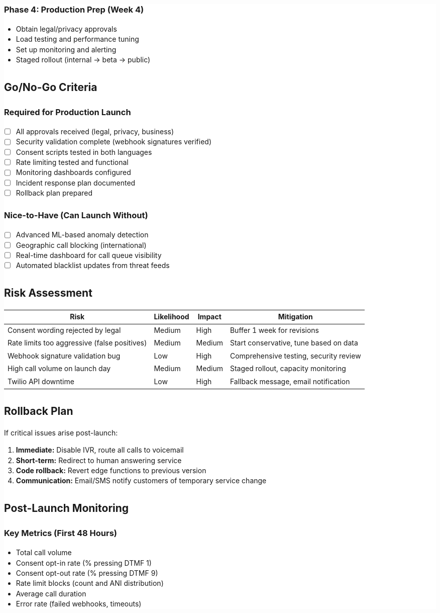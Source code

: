 ### Phase 4: Production Prep (Week 4)
- Obtain legal/privacy approvals
- Load testing and performance tuning
- Set up monitoring and alerting
- Staged rollout (internal → beta → public)

## Go/No-Go Criteria

### Required for Production Launch
- [ ] All approvals received (legal, privacy, business)
- [ ] Security validation complete (webhook signatures verified)
- [ ] Consent scripts tested in both languages
- [ ] Rate limiting tested and functional
- [ ] Monitoring dashboards configured
- [ ] Incident response plan documented
- [ ] Rollback plan prepared

### Nice-to-Have (Can Launch Without)
- [ ] Advanced ML-based anomaly detection
- [ ] Geographic call blocking (international)
- [ ] Real-time dashboard for call queue visibility
- [ ] Automated blacklist updates from threat feeds

## Risk Assessment

| Risk | Likelihood | Impact | Mitigation |
|------|-----------|--------|------------|
| Consent wording rejected by legal | Medium | High | Buffer 1 week for revisions |
| Rate limits too aggressive (false positives) | Medium | Medium | Start conservative, tune based on data |
| Webhook signature validation bug | Low | High | Comprehensive testing, security review |
| High call volume on launch day | Medium | Medium | Staged rollout, capacity monitoring |
| Twilio API downtime | Low | High | Fallback message, email notification |

## Rollback Plan

If critical issues arise post-launch:
1. **Immediate:** Disable IVR, route all calls to voicemail
2. **Short-term:** Redirect to human answering service
3. **Code rollback:** Revert edge functions to previous version
4. **Communication:** Email/SMS notify customers of temporary service change

## Post-Launch Monitoring

### Key Metrics (First 48 Hours)
- Total call volume
- Consent opt-in rate (% pressing DTMF 1)
- Consent opt-out rate (% pressing DTMF 9)
- Rate limit blocks (count and ANI distribution)
- Average call duration
- Error rate (failed webhooks, timeouts)
